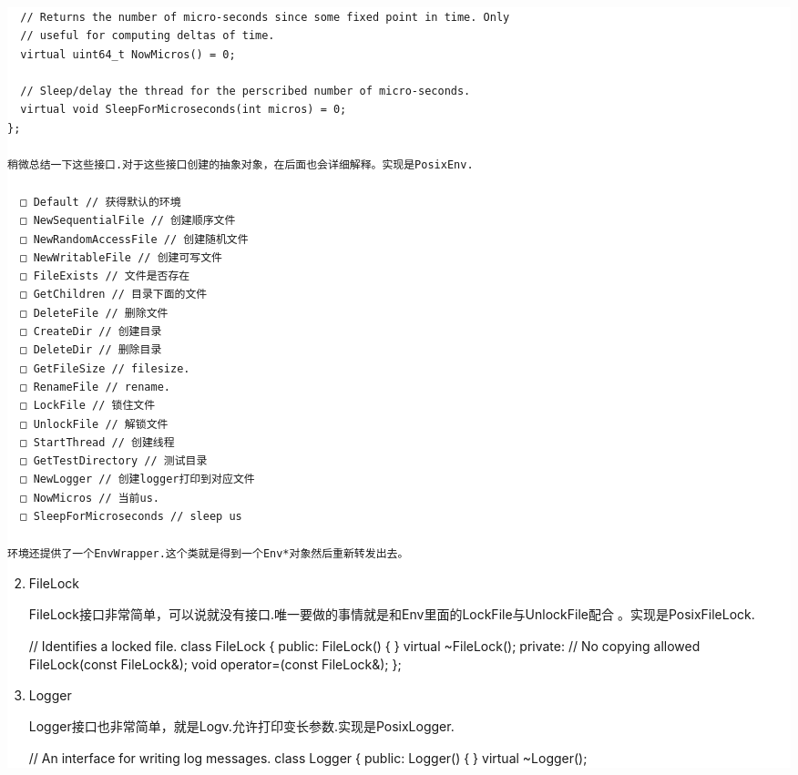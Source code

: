       // Returns the number of micro-seconds since some fixed point in time. Only
      // useful for computing deltas of time.
      virtual uint64_t NowMicros() = 0;

      // Sleep/delay the thread for the perscribed number of micro-seconds.
      virtual void SleepForMicroseconds(int micros) = 0;
    };

    稍微总结一下这些接口.对于这些接口创建的抽象对象，在后面也会详细解释。实现是PosixEnv.

      □ Default // 获得默认的环境
      □ NewSequentialFile // 创建顺序文件
      □ NewRandomAccessFile // 创建随机文件
      □ NewWritableFile // 创建可写文件
      □ FileExists // 文件是否存在
      □ GetChildren // 目录下面的文件
      □ DeleteFile // 删除文件
      □ CreateDir // 创建目录
      □ DeleteDir // 删除目录
      □ GetFileSize // filesize.
      □ RenameFile // rename.
      □ LockFile // 锁住文件
      □ UnlockFile // 解锁文件
      □ StartThread // 创建线程
      □ GetTestDirectory // 测试目录
      □ NewLogger // 创建logger打印到对应文件
      □ NowMicros // 当前us.
      □ SleepForMicroseconds // sleep us

    环境还提供了一个EnvWrapper.这个类就是得到一个Env*对象然后重新转发出去。

 2. FileLock
   
    FileLock接口非常简单，可以说就没有接口.唯一要做的事情就是和Env里面的LockFile与UnlockFile配合
    。实现是PosixFileLock.

    // Identifies a locked file.
    class FileLock {
     public:
      FileLock() { }
      virtual ~FileLock();
     private:
      // No copying allowed
      FileLock(const FileLock&);
      void operator=(const FileLock&);
    };

 3. Logger
   
    Logger接口也非常简单，就是Logv.允许打印变长参数.实现是PosixLogger.

    // An interface for writing log messages.
    class Logger {
     public:
      Logger() { }
      virtual ~Logger();
